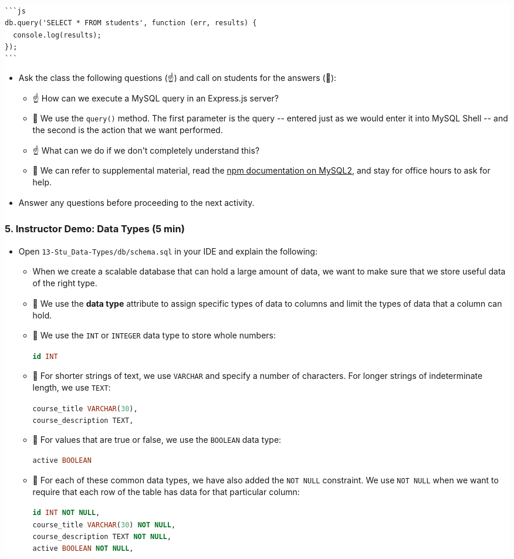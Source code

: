     ```js
    db.query('SELECT * FROM students', function (err, results) {
      console.log(results);
    });
    ```

* Ask the class the following questions (☝️) and call on students for the answers (🙋):

  * ☝️ How can we execute a MySQL query in an Express.js server?

  * 🙋 We use the `query()` method. The first parameter is the query -- entered just as we would enter it into MySQL Shell -- and the second is the action that we want performed.

  * ☝️ What can we do if we don't completely understand this?

  * 🙋 We can refer to supplemental material, read the [npm documentation on MySQL2](https://www.npmjs.com/package/mysql2), and stay for office hours to ask for help.

* Answer any questions before proceeding to the next activity.

### 5. Instructor Demo: Data Types (5 min)

* Open `13-Stu_Data-Types/db/schema.sql` in your IDE and explain the following:

  * When we create a scalable database that can hold a large amount of data, we want to make sure that we store useful data of the right type.

  * 🔑 We use the **data type** attribute to assign specific types of data to columns and limit the types of data that a column can hold.

  * 🔑 We use the `INT` or `INTEGER` data type to store whole numbers:

    ```sql
    id INT
    ```

  * 🔑 For shorter strings of text, we use `VARCHAR` and specify a number of characters. For longer strings of indeterminate length, we use `TEXT`:

    ```sql
    course_title VARCHAR(30),
    course_description TEXT,
    ```

  * 🔑 For values that are true or false, we use the `BOOLEAN` data type:

    ```sql
    active BOOLEAN
    ```

  * 🔑 For each of these common data types, we have also added the `NOT NULL` constraint. We use `NOT NULL` when we want to require that each row of the table has data for that particular column:

    ```sql
    id INT NOT NULL,
    course_title VARCHAR(30) NOT NULL,
    course_description TEXT NOT NULL,
    active BOOLEAN NOT NULL,
    ```
